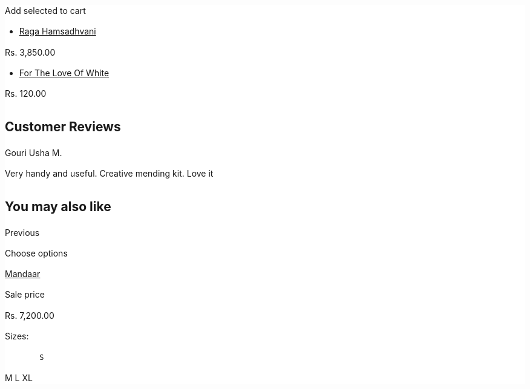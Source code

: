 Add selected to cart

- [Raga Hamsadhvani](/products/raga-hamsadhvani?variant=39636442349633)

Rs. 3,850.00
- [For The Love Of White](/products/for-the-love-of-white-handkerchief?variant=32311795384385)

Rs. 120.00

## Customer Reviews

Gouri Usha  M.

Very handy and useful. Creative mending kit. Love it

## You may also like

Previous

[](/products/mandaar?pr_prod_strat=e5_desc&pr_rec_id=86f74b2ef&pr_rec_pid=6884989075521&pr_ref_pid=6686651318337&pr_seq=uniform)

[](/products/mandaar?pr_prod_strat=e5_desc&pr_rec_id=86f74b2ef&pr_rec_pid=6884989075521&pr_ref_pid=6686651318337&pr_seq=uniform)

[](/products/mandaar?pr_prod_strat=e5_desc&pr_rec_id=86f74b2ef&pr_rec_pid=6884989075521&pr_ref_pid=6686651318337&pr_seq=uniform)

[](/products/mandaar?pr_prod_strat=e5_desc&pr_rec_id=86f74b2ef&pr_rec_pid=6884989075521&pr_ref_pid=6686651318337&pr_seq=uniform)

[](/products/mandaar?pr_prod_strat=e5_desc&pr_rec_id=86f74b2ef&pr_rec_pid=6884989075521&pr_ref_pid=6686651318337&pr_seq=uniform)

[](/products/mandaar?pr_prod_strat=e5_desc&pr_rec_id=86f74b2ef&pr_rec_pid=6884989075521&pr_ref_pid=6686651318337&pr_seq=uniform)

[](/products/mandaar?pr_prod_strat=e5_desc&pr_rec_id=86f74b2ef&pr_rec_pid=6884989075521&pr_ref_pid=6686651318337&pr_seq=uniform)

[](/products/mandaar?pr_prod_strat=e5_desc&pr_rec_id=86f74b2ef&pr_rec_pid=6884989075521&pr_ref_pid=6686651318337&pr_seq=uniform)

[](/products/mandaar?pr_prod_strat=e5_desc&pr_rec_id=86f74b2ef&pr_rec_pid=6884989075521&pr_ref_pid=6686651318337&pr_seq=uniform)

Choose options

[Mandaar](/products/mandaar?pr_prod_strat=e5_desc&pr_rec_id=86f74b2ef&pr_rec_pid=6884989075521&pr_ref_pid=6686651318337&pr_seq=uniform)

Sale price

Rs. 7,200.00

Sizes: 
    
     
      
      
            S
M
L
XL
